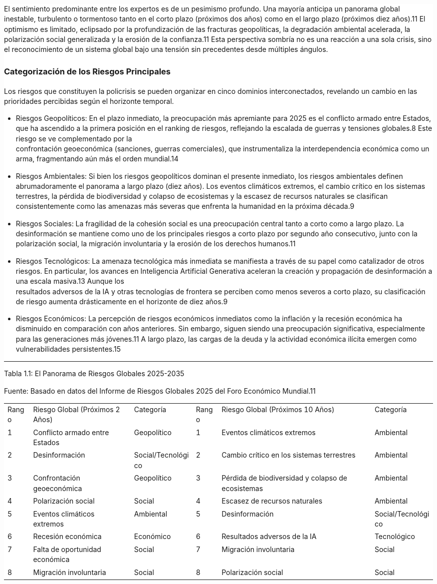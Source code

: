   

El sentimiento predominante entre los expertos es de un pesimismo profundo. Una mayoría anticipa un panorama global inestable, turbulento o tormentoso tanto en el corto plazo (próximos dos años) como en el largo plazo (próximos diez años).11 El optimismo es limitado, eclipsado por la profundización de las fracturas geopolíticas, la degradación ambiental acelerada, la polarización social generalizada y la erosión de la confianza.11 Esta perspectiva sombría no es una reacción a una sola crisis, sino el reconocimiento de un sistema global bajo una tensión sin precedentes desde múltiples ángulos.

  

### Categorización de los Riesgos Principales

  

Los riesgos que constituyen la policrisis se pueden organizar en cinco dominios interconectados, revelando un cambio en las prioridades percibidas según el horizonte temporal.

- Riesgos Geopolíticos: En el plazo inmediato, la preocupación más apremiante para 2025 es el conflicto armado entre Estados, que ha ascendido a la primera posición en el ranking de riesgos, reflejando la escalada de guerras y tensiones globales.8 Este riesgo se ve complementado por la  
    confrontación geoeconómica (sanciones, guerras comerciales), que instrumentaliza la interdependencia económica como un arma, fragmentando aún más el orden mundial.14
    
- Riesgos Ambientales: Si bien los riesgos geopolíticos dominan el presente inmediato, los riesgos ambientales definen abrumadoramente el panorama a largo plazo (diez años). Los eventos climáticos extremos, el cambio crítico en los sistemas terrestres, la pérdida de biodiversidad y colapso de ecosistemas y la escasez de recursos naturales se clasifican consistentemente como las amenazas más severas que enfrenta la humanidad en la próxima década.9
    
- Riesgos Sociales: La fragilidad de la cohesión social es una preocupación central tanto a corto como a largo plazo. La desinformación se mantiene como uno de los principales riesgos a corto plazo por segundo año consecutivo, junto con la polarización social, la migración involuntaria y la erosión de los derechos humanos.11
    
- Riesgos Tecnológicos: La amenaza tecnológica más inmediata se manifiesta a través de su papel como catalizador de otros riesgos. En particular, los avances en Inteligencia Artificial Generativa aceleran la creación y propagación de desinformación a una escala masiva.13 Aunque los  
    resultados adversos de la IA y otras tecnologías de frontera se perciben como menos severos a corto plazo, su clasificación de riesgo aumenta drásticamente en el horizonte de diez años.9
    
- Riesgos Económicos: La percepción de riesgos económicos inmediatos como la inflación y la recesión económica ha disminuido en comparación con años anteriores. Sin embargo, siguen siendo una preocupación significativa, especialmente para las generaciones más jóvenes.11 A largo plazo, las cargas de la deuda y la actividad económica ilícita emergen como vulnerabilidades persistentes.15
    

---

Tabla 1.1: El Panorama de Riesgos Globales 2025-2035

Fuente: Basado en datos del Informe de Riesgos Globales 2025 del Foro Económico Mundial.11

|   |   |   |   |   |   |
|---|---|---|---|---|---|
|Rango|Riesgo Global (Próximos 2 Años)|Categoría|Rango|Riesgo Global (Próximos 10 Años)|Categoría|
|1|Conflicto armado entre Estados|Geopolítico|1|Eventos climáticos extremos|Ambiental|
|2|Desinformación|Social/Tecnológico|2|Cambio crítico en los sistemas terrestres|Ambiental|
|3|Confrontación geoeconómica|Geopolítico|3|Pérdida de biodiversidad y colapso de ecosistemas|Ambiental|
|4|Polarización social|Social|4|Escasez de recursos naturales|Ambiental|
|5|Eventos climáticos extremos|Ambiental|5|Desinformación|Social/Tecnológico|
|6|Recesión económica|Económico|6|Resultados adversos de la IA|Tecnológico|
|7|Falta de oportunidad económica|Social|7|Migración involuntaria|Social|
|8|Migración involuntaria|Social|8|Polarización social|Social|